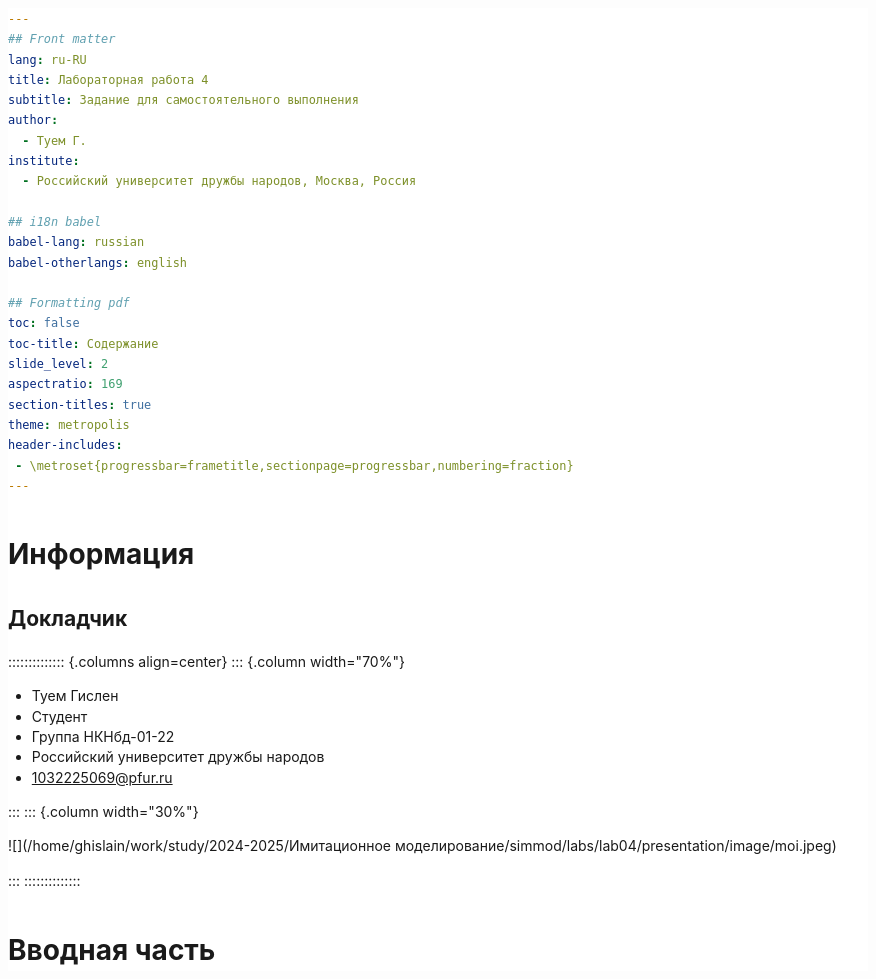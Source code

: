 ```yaml
---
## Front matter
lang: ru-RU
title: Лабораторная работа 4
subtitle: Задание для самостоятельного выполнения
author:
  - Туем Г.
institute:
  - Российский университет дружбы народов, Москва, Россия
  
## i18n babel
babel-lang: russian
babel-otherlangs: english

## Formatting pdf
toc: false
toc-title: Содержание
slide_level: 2
aspectratio: 169
section-titles: true
theme: metropolis
header-includes:
 - \metroset{progressbar=frametitle,sectionpage=progressbar,numbering=fraction}
---
```


# Информация

## Докладчик

:::::::::::::: {.columns align=center}
::: {.column width="70%"}

  * Туем Гислен
  * Студент
  * Группа НКНбд-01-22
  * Российский университет дружбы народов
  * [1032225069@pfur.ru](mailto:1032225069@pfur.ru)

:::
::: {.column width="30%"}

![](/home/ghislain/work/study/2024-2025/Имитационное моделирование/simmod/labs/lab04/presentation/image/moi.jpeg)

:::
::::::::::::::

# Вводная часть

